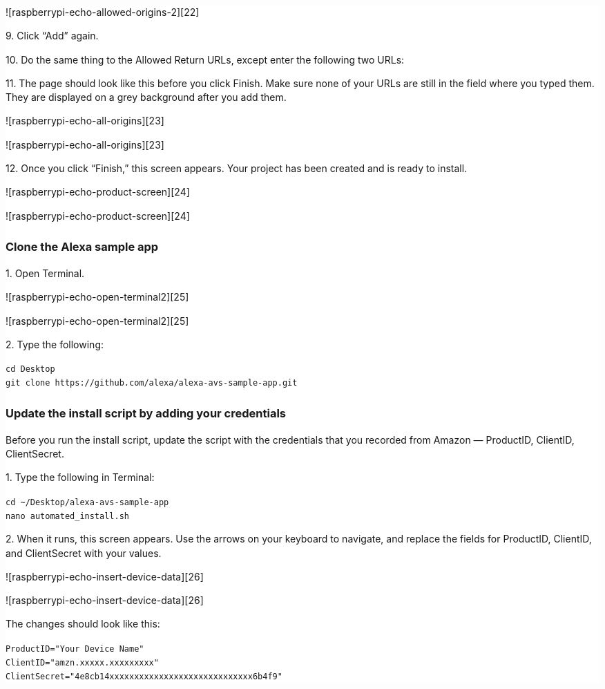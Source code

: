![raspberrypi-echo-allowed-origins-2][22]

9\. Click “Add” again.

10\. Do the same thing to the Allowed Return URLs, except enter the following two URLs:

11\. The page should look like this before you click Finish. Make sure none of your URLs are still in the field where you typed them. They are displayed on a grey background after you add them.

![raspberrypi-echo-all-origins][23]

![raspberrypi-echo-all-origins][23]

12\. Once you click “Finish,” this screen appears. Your project has been created and is ready to install.

![raspberrypi-echo-product-screen][24]

![raspberrypi-echo-product-screen][24]

### Clone the Alexa sample app

1\. Open Terminal.

![raspberrypi-echo-open-terminal2][25]

![raspberrypi-echo-open-terminal2][25]

2\. Type the following:
```
cd Desktop
git clone https://github.com/alexa/alexa-avs-sample-app.git
```

### Update the install script by adding your credentials

Before you run the install script, update the script with the credentials that you recorded from Amazon — ProductID, ClientID, ClientSecret.

1\. Type the following in Terminal:
```
cd ~/Desktop/alexa-avs-sample-app
nano automated_install.sh
```

2\. When it runs, this screen appears. Use the arrows on your keyboard to navigate, and replace the fields for ProductID, ClientID, and ClientSecret with your values.

![raspberrypi-echo-insert-device-data][26]

![raspberrypi-echo-insert-device-data][26]

The changes should look like this:
```
ProductID="Your Device Name"
ClientID="amzn.xxxxx.xxxxxxxxx"
ClientSecret="4e8cb14xxxxxxxxxxxxxxxxxxxxxxxxxxxxx6b4f9"
```
